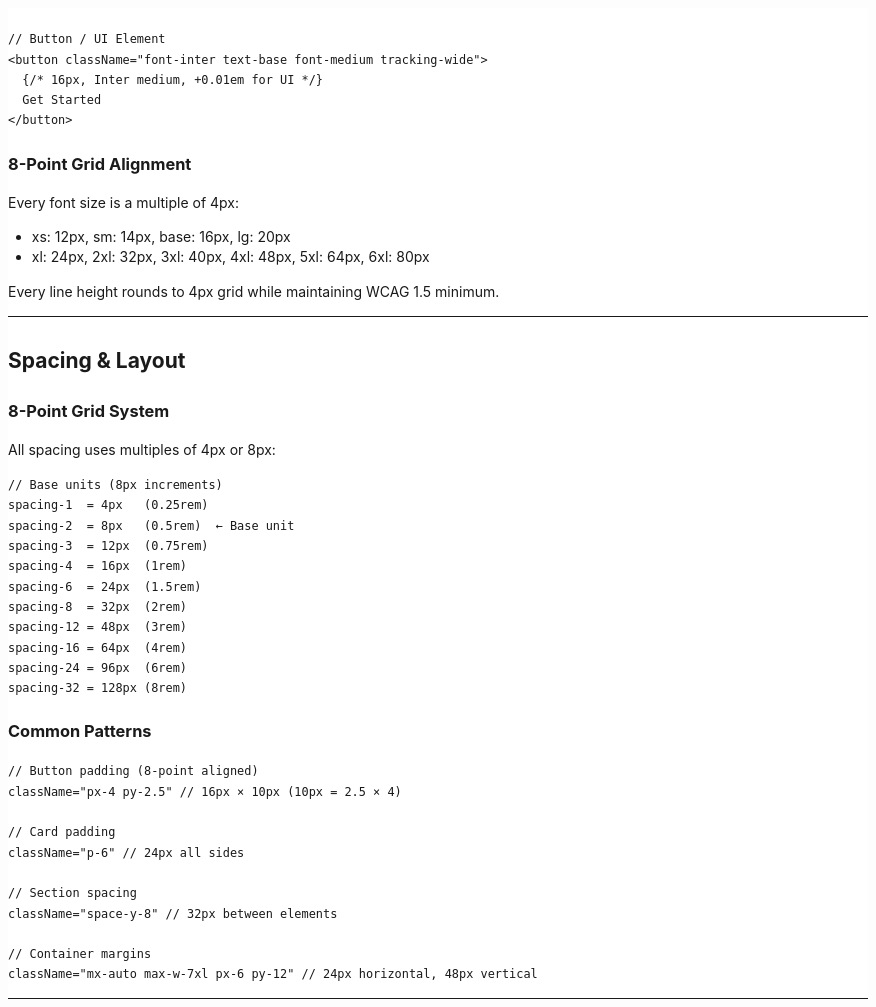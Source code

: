 ```tsx

// Button / UI Element
<button className="font-inter text-base font-medium tracking-wide">
  {/* 16px, Inter medium, +0.01em for UI */}
  Get Started
</button>
```

### 8-Point Grid Alignment
Every font size is a multiple of 4px:
- xs: 12px, sm: 14px, base: 16px, lg: 20px
- xl: 24px, 2xl: 32px, 3xl: 40px, 4xl: 48px, 5xl: 64px, 6xl: 80px

Every line height rounds to 4px grid while maintaining WCAG 1.5 minimum.

---

## Spacing & Layout

### 8-Point Grid System
All spacing uses multiples of 4px or 8px:
```tsx
// Base units (8px increments)
spacing-1  = 4px   (0.25rem)
spacing-2  = 8px   (0.5rem)  ← Base unit
spacing-3  = 12px  (0.75rem)
spacing-4  = 16px  (1rem)
spacing-6  = 24px  (1.5rem)
spacing-8  = 32px  (2rem)
spacing-12 = 48px  (3rem)
spacing-16 = 64px  (4rem)
spacing-24 = 96px  (6rem)
spacing-32 = 128px (8rem)
```

### Common Patterns
```tsx
// Button padding (8-point aligned)
className="px-4 py-2.5" // 16px × 10px (10px = 2.5 × 4)

// Card padding
className="p-6" // 24px all sides

// Section spacing
className="space-y-8" // 32px between elements

// Container margins
className="mx-auto max-w-7xl px-6 py-12" // 24px horizontal, 48px vertical
```

---
